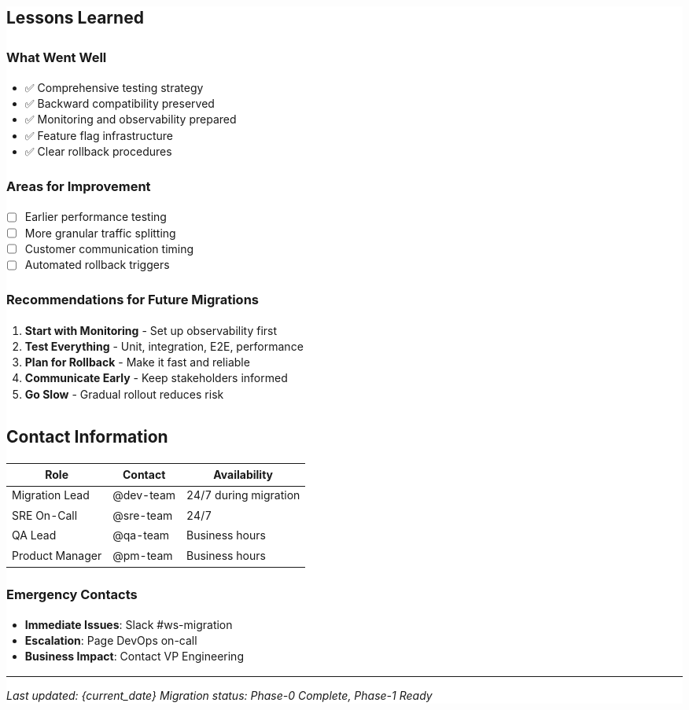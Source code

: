 ## Lessons Learned

### What Went Well

- ✅ Comprehensive testing strategy
- ✅ Backward compatibility preserved
- ✅ Monitoring and observability prepared
- ✅ Feature flag infrastructure
- ✅ Clear rollback procedures

### Areas for Improvement

- [ ] Earlier performance testing
- [ ] More granular traffic splitting
- [ ] Customer communication timing
- [ ] Automated rollback triggers

### Recommendations for Future Migrations

1. **Start with Monitoring** - Set up observability first
2. **Test Everything** - Unit, integration, E2E, performance
3. **Plan for Rollback** - Make it fast and reliable
4. **Communicate Early** - Keep stakeholders informed
5. **Go Slow** - Gradual rollout reduces risk

## Contact Information

| Role | Contact | Availability |
|------|---------|--------------|
| Migration Lead | @dev-team | 24/7 during migration |
| SRE On-Call | @sre-team | 24/7 |
| QA Lead | @qa-team | Business hours |
| Product Manager | @pm-team | Business hours |

### Emergency Contacts

- **Immediate Issues**: Slack #ws-migration
- **Escalation**: Page DevOps on-call
- **Business Impact**: Contact VP Engineering

---

*Last updated: {current_date}*
*Migration status: Phase-0 Complete, Phase-1 Ready*